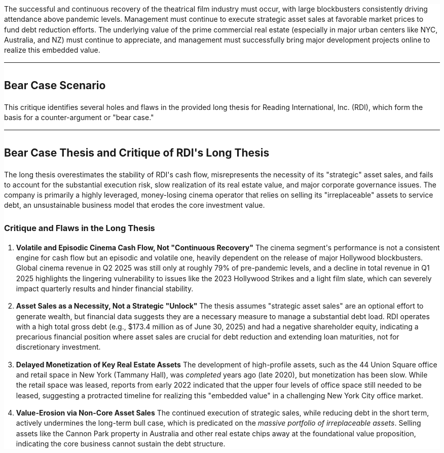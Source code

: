 The successful and continuous recovery of the theatrical film industry must occur, with large blockbusters consistently driving attendance above pandemic levels. Management must continue to execute strategic asset sales at favorable market prices to fund debt reduction efforts. The underlying value of the prime commercial real estate (especially in major urban centers like NYC, Australia, and NZ) must continue to appreciate, and management must successfully bring major development projects online to realize this embedded value.

---

## Bear Case Scenario

This critique identifies several holes and flaws in the provided long thesis for Reading International, Inc. (RDI), which form the basis for a counter-argument or "bear case."

***

## Bear Case Thesis and Critique of RDI's Long Thesis

The long thesis overestimates the stability of RDI's cash flow, misrepresents the necessity of its "strategic" asset sales, and fails to account for the substantial execution risk, slow realization of its real estate value, and major corporate governance issues. The company is primarily a highly leveraged, money-losing cinema operator that relies on selling its "irreplaceable" assets to service debt, an unsustainable business model that erodes the core investment value.

### Critique and Flaws in the Long Thesis

1.  **Volatile and Episodic Cinema Cash Flow, Not "Continuous Recovery"**
    The cinema segment's performance is not a consistent engine for cash flow but an episodic and volatile one, heavily dependent on the release of major Hollywood blockbusters. Global cinema revenue in Q2 2025 was still only at roughly 79% of pre-pandemic levels, and a decline in total revenue in Q1 2025 highlights the lingering vulnerability to issues like the 2023 Hollywood Strikes and a light film slate, which can severely impact quarterly results and hinder financial stability.

2.  **Asset Sales as a Necessity, Not a Strategic "Unlock"**
    The thesis assumes "strategic asset sales" are an optional effort to generate wealth, but financial data suggests they are a necessary measure to manage a substantial debt load. RDI operates with a high total gross debt (e.g., $173.4 million as of June 30, 2025) and had a negative shareholder equity, indicating a precarious financial position where asset sales are crucial for debt reduction and extending loan maturities, not for discretionary investment.

3.  **Delayed Monetization of Key Real Estate Assets**
    The development of high-profile assets, such as the 44 Union Square office and retail space in New York (Tammany Hall), was *completed* years ago (late 2020), but monetization has been slow. While the retail space was leased, reports from early 2022 indicated that the upper four levels of office space still needed to be leased, suggesting a protracted timeline for realizing this "embedded value" in a challenging New York City office market.

4.  **Value-Erosion via Non-Core Asset Sales**
    The continued execution of strategic sales, while reducing debt in the short term, actively undermines the long-term bull case, which is predicated on the *massive portfolio of irreplaceable assets*. Selling assets like the Cannon Park property in Australia and other real estate chips away at the foundational value proposition, indicating the core business cannot sustain the debt structure.
